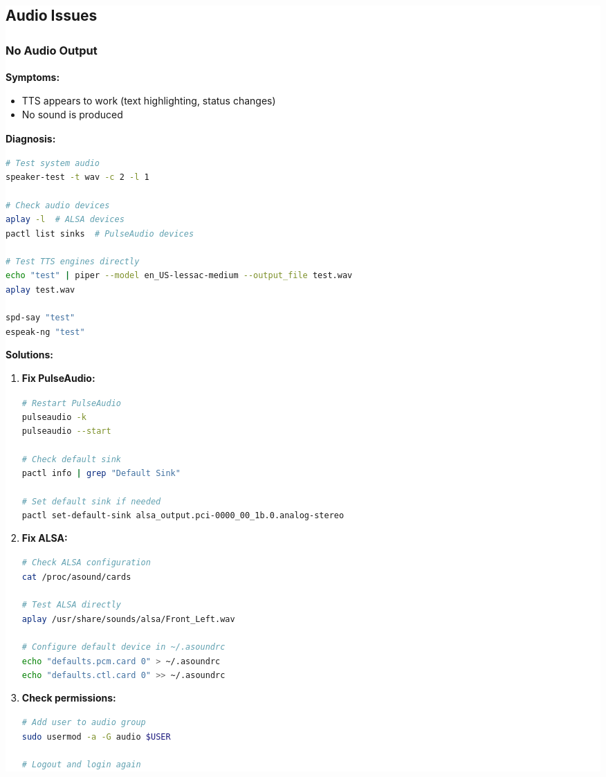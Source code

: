 ## Audio Issues

### No Audio Output

**Symptoms:**
- TTS appears to work (text highlighting, status changes)
- No sound is produced

**Diagnosis:**
```bash
# Test system audio
speaker-test -t wav -c 2 -l 1

# Check audio devices
aplay -l  # ALSA devices
pactl list sinks  # PulseAudio devices

# Test TTS engines directly
echo "test" | piper --model en_US-lessac-medium --output_file test.wav
aplay test.wav

spd-say "test"
espeak-ng "test"
```

**Solutions:**

1. **Fix PulseAudio:**
   ```bash
   # Restart PulseAudio
   pulseaudio -k
   pulseaudio --start
   
   # Check default sink
   pactl info | grep "Default Sink"
   
   # Set default sink if needed
   pactl set-default-sink alsa_output.pci-0000_00_1b.0.analog-stereo
   ```

2. **Fix ALSA:**
   ```bash
   # Check ALSA configuration
   cat /proc/asound/cards
   
   # Test ALSA directly
   aplay /usr/share/sounds/alsa/Front_Left.wav
   
   # Configure default device in ~/.asoundrc
   echo "defaults.pcm.card 0" > ~/.asoundrc
   echo "defaults.ctl.card 0" >> ~/.asoundrc
   ```

3. **Check permissions:**
   ```bash
   # Add user to audio group
   sudo usermod -a -G audio $USER
   
   # Logout and login again
   ```
